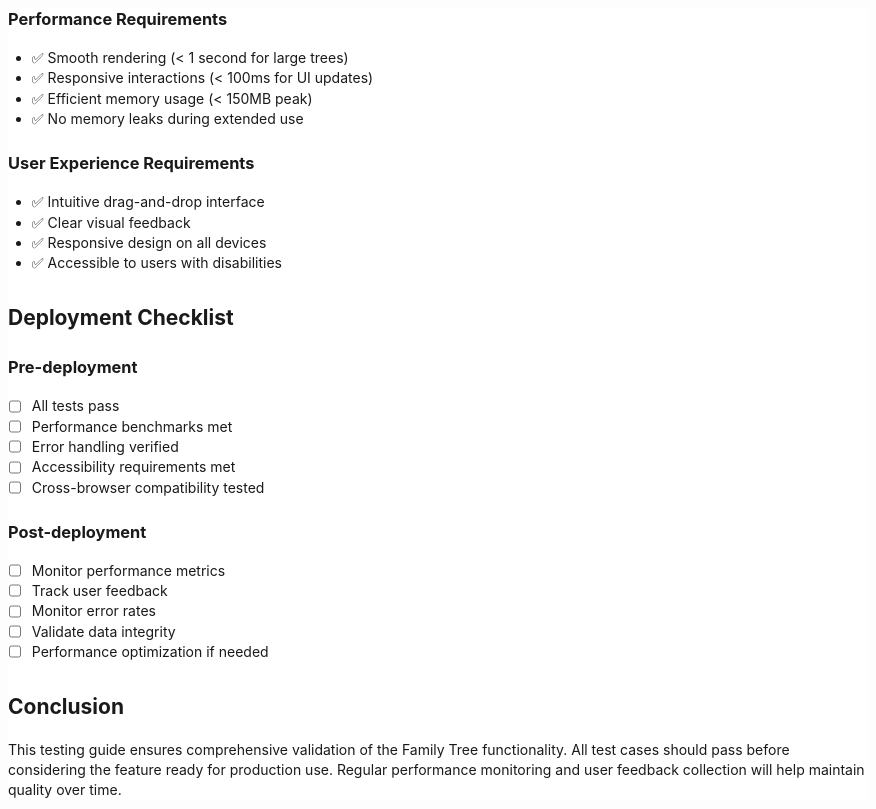 ### Performance Requirements
- ✅ Smooth rendering (< 1 second for large trees)
- ✅ Responsive interactions (< 100ms for UI updates)
- ✅ Efficient memory usage (< 150MB peak)
- ✅ No memory leaks during extended use

### User Experience Requirements
- ✅ Intuitive drag-and-drop interface
- ✅ Clear visual feedback
- ✅ Responsive design on all devices
- ✅ Accessible to users with disabilities

## Deployment Checklist

### Pre-deployment
- [ ] All tests pass
- [ ] Performance benchmarks met
- [ ] Error handling verified
- [ ] Accessibility requirements met
- [ ] Cross-browser compatibility tested

### Post-deployment
- [ ] Monitor performance metrics
- [ ] Track user feedback
- [ ] Monitor error rates
- [ ] Validate data integrity
- [ ] Performance optimization if needed

## Conclusion

This testing guide ensures comprehensive validation of the Family Tree functionality. All test cases should pass before considering the feature ready for production use. Regular performance monitoring and user feedback collection will help maintain quality over time.
